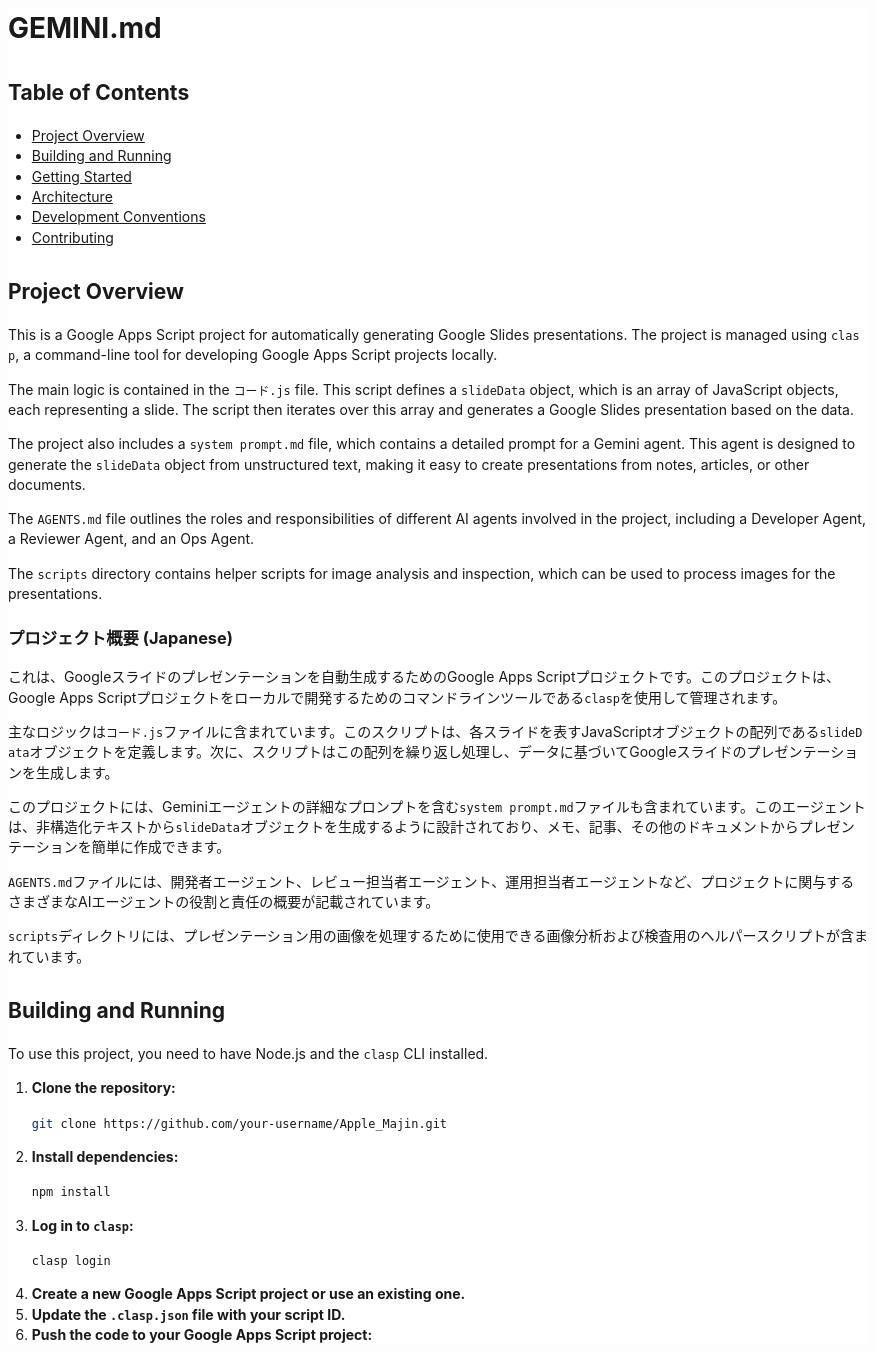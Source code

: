 # GEMINI.md

## Table of Contents

*   [Project Overview](#project-overview)
*   [Building and Running](#building-and-running)
*   [Getting Started](#getting-started)
*   [Architecture](#architecture)
*   [Development Conventions](#development-conventions)
*   [Contributing](#contributing)

## Project Overview

This is a Google Apps Script project for automatically generating Google Slides presentations. The project is managed using `clasp`, a command-line tool for developing Google Apps Script projects locally.

The main logic is contained in the `コード.js` file. This script defines a `slideData` object, which is an array of JavaScript objects, each representing a slide. The script then iterates over this array and generates a Google Slides presentation based on the data.

The project also includes a `system prompt.md` file, which contains a detailed prompt for a Gemini agent. This agent is designed to generate the `slideData` object from unstructured text, making it easy to create presentations from notes, articles, or other documents.

The `AGENTS.md` file outlines the roles and responsibilities of different AI agents involved in the project, including a Developer Agent, a Reviewer Agent, and an Ops Agent.

The `scripts` directory contains helper scripts for image analysis and inspection, which can be used to process images for the presentations.

### プロジェクト概要 (Japanese)

これは、Googleスライドのプレゼンテーションを自動生成するためのGoogle Apps Scriptプロジェクトです。このプロジェクトは、Google Apps Scriptプロジェクトをローカルで開発するためのコマンドラインツールである`clasp`を使用して管理されます。

主なロジックは`コード.js`ファイルに含まれています。このスクリプトは、各スライドを表すJavaScriptオブジェクトの配列である`slideData`オブジェクトを定義します。次に、スクリプトはこの配列を繰り返し処理し、データに基づいてGoogleスライドのプレゼンテーションを生成します。

このプロジェクトには、Geminiエージェントの詳細なプロンプトを含む`system prompt.md`ファイルも含まれています。このエージェントは、非構造化テキストから`slideData`オブジェクトを生成するように設計されており、メモ、記事、その他のドキュメントからプレゼンテーションを簡単に作成できます。

`AGENTS.md`ファイルには、開発者エージェント、レビュー担当者エージェント、運用担当者エージェントなど、プロジェクトに関与するさまざまなAIエージェントの役割と責任の概要が記載されています。

`scripts`ディレクトリには、プレゼンテーション用の画像を処理するために使用できる画像分析および検査用のヘルパースクリプトが含まれています。

## Building and Running

To use this project, you need to have Node.js and the `clasp` CLI installed.

1.  **Clone the repository:**
    ```bash
    git clone https://github.com/your-username/Apple_Majin.git
    ```
2.  **Install dependencies:**
    ```bash
    npm install
    ```
3.  **Log in to `clasp`:**
    ```bash
    clasp login
    ```
4.  **Create a new Google Apps Script project or use an existing one.**
5.  **Update the `.clasp.json` file with your script ID.**
6.  **Push the code to your Google Apps Script project:**
    ```bash